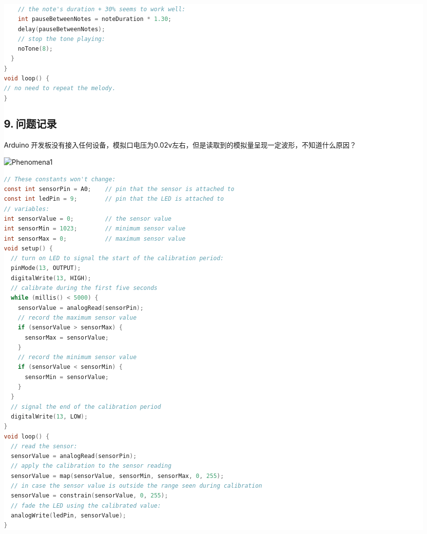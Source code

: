 ```c
    // the note's duration + 30% seems to work well:
    int pauseBetweenNotes = noteDuration * 1.30;
    delay(pauseBetweenNotes);
    // stop the tone playing:
    noTone(8);
  }
}
void loop() {
// no need to repeat the melody.
}
```

## 9. 问题记录

Arduino 开发板没有接入任何设备，模拟口电压为0.02v左右，但是读取到的模拟量呈现一定波形，不知道什么原因？

![Phenomena1](https://lddpicture.oss-cn-beijing.aliyuncs.com/picture/Phenomena1.png)

```c
// These constants won't change:
const int sensorPin = A0;    // pin that the sensor is attached to
const int ledPin = 9;        // pin that the LED is attached to
// variables:
int sensorValue = 0;         // the sensor value
int sensorMin = 1023;        // minimum sensor value
int sensorMax = 0;           // maximum sensor value
void setup() {
  // turn on LED to signal the start of the calibration period:
  pinMode(13, OUTPUT);
  digitalWrite(13, HIGH);
  // calibrate during the first five seconds
  while (millis() < 5000) {
    sensorValue = analogRead(sensorPin);
    // record the maximum sensor value
    if (sensorValue > sensorMax) {
      sensorMax = sensorValue;
    }
    // record the minimum sensor value
    if (sensorValue < sensorMin) {
      sensorMin = sensorValue;
    }
  }
  // signal the end of the calibration period
  digitalWrite(13, LOW);
}
void loop() {
  // read the sensor:
  sensorValue = analogRead(sensorPin);
  // apply the calibration to the sensor reading
  sensorValue = map(sensorValue, sensorMin, sensorMax, 0, 255);
  // in case the sensor value is outside the range seen during calibration
  sensorValue = constrain(sensorValue, 0, 255);
  // fade the LED using the calibrated value:
  analogWrite(ledPin, sensorValue);
}
```
